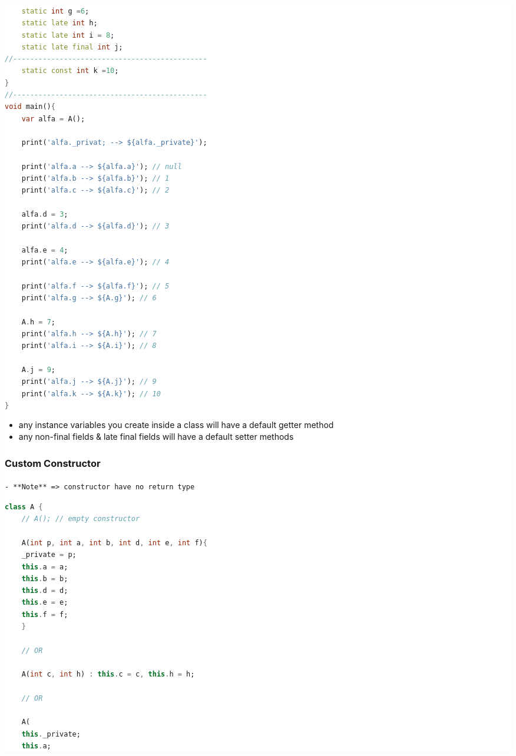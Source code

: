 ```Dart
	static int g =6;
	static late int h;
	static late int i = 8;
	static late final int j;
//----------------------------------------------
	static const int k =10;
}
//----------------------------------------------
void main(){
	var alfa = A();
	
	print('alfa._privat; --> ${alfa._private}');
	
	print('alfa.a --> ${alfa.a}'); // null
	print('alfa.b --> ${alfa.b}'); // 1
	print('alfa.c --> ${alfa.c}'); // 2
	
	alfa.d = 3;
	print('alfa.d --> ${alfa.d}'); // 3
	
	alfa.e = 4;
	print('alfa.e --> ${alfa.e}'); // 4
	
	print('alfa.f --> ${alfa.f}'); // 5
	print('alfa.g --> ${A.g}'); // 6
	
	A.h = 7;
	print('alfa.h --> ${A.h}'); // 7
	print('alfa.i --> ${A.i}'); // 8
	
	A.j = 9;
	print('alfa.j --> ${A.j}'); // 9
	print('alfa.k --> ${A.k}'); // 10
}
```

- any instance variables you create inside a class will have a default getter method
- any non-final fields & late final fields will have a default setter methods

### Custom Constructor
    - **Note** => constructor have no return type
```Dart
class A {
	// A(); // empty constructor
	
	A(int p, int a, int b, int d, int e, int f){
	_private = p;
	this.a = a;
	this.b = b;
	this.d = d;
	this.e = e;
	this.f = f;
	}
	
	// OR
	
	A(int c, int h) : this.c = c, this.h = h;
	
	// OR
	
	A(
	this._private;
	this.a;
```